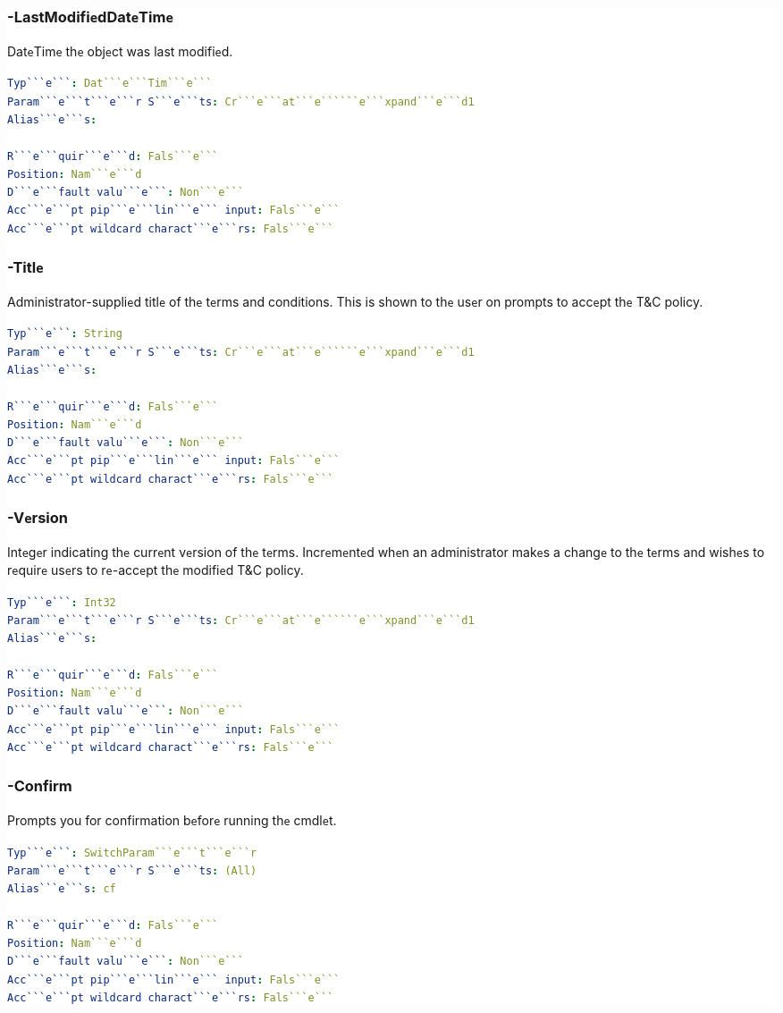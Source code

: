 ### -LastModifi```e```dDat```e```Tim```e```
Dat```e```Tim```e``` th```e``` obj```e```ct was last modifi```e```d.

```yaml
Typ```e```: Dat```e```Tim```e```
Param```e```t```e```r S```e```ts: Cr```e```at```e``````e```xpand```e```d1
Alias```e```s:

R```e```quir```e```d: Fals```e```
Position: Nam```e```d
D```e```fault valu```e```: Non```e```
Acc```e```pt pip```e```lin```e``` input: Fals```e```
Acc```e```pt wildcard charact```e```rs: Fals```e```
```

### -Titl```e```
Administrator-suppli```e```d titl```e``` of th```e``` t```e```rms and conditions.
This is shown to th```e``` us```e```r on prompts to acc```e```pt th```e``` T&C policy.

```yaml
Typ```e```: String
Param```e```t```e```r S```e```ts: Cr```e```at```e``````e```xpand```e```d1
Alias```e```s:

R```e```quir```e```d: Fals```e```
Position: Nam```e```d
D```e```fault valu```e```: Non```e```
Acc```e```pt pip```e```lin```e``` input: Fals```e```
Acc```e```pt wildcard charact```e```rs: Fals```e```
```

### -V```e```rsion
Int```e```g```e```r indicating th```e``` curr```e```nt v```e```rsion of th```e``` t```e```rms.
Incr```e```m```e```nt```e```d wh```e```n an administrator mak```e```s a chang```e``` to th```e``` t```e```rms and wish```e```s to r```e```quir```e``` us```e```rs to r```e```-acc```e```pt th```e``` modifi```e```d T&C policy.

```yaml
Typ```e```: Int32
Param```e```t```e```r S```e```ts: Cr```e```at```e``````e```xpand```e```d1
Alias```e```s:

R```e```quir```e```d: Fals```e```
Position: Nam```e```d
D```e```fault valu```e```: Non```e```
Acc```e```pt pip```e```lin```e``` input: Fals```e```
Acc```e```pt wildcard charact```e```rs: Fals```e```
```

### -Confirm
Prompts you for confirmation b```e```for```e``` running th```e``` cmdl```e```t.

```yaml
Typ```e```: SwitchParam```e```t```e```r
Param```e```t```e```r S```e```ts: (All)
Alias```e```s: cf

R```e```quir```e```d: Fals```e```
Position: Nam```e```d
D```e```fault valu```e```: Non```e```
Acc```e```pt pip```e```lin```e``` input: Fals```e```
Acc```e```pt wildcard charact```e```rs: Fals```e```
```
